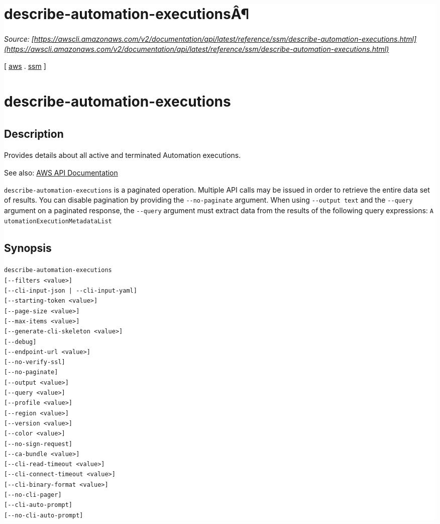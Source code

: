 # describe-automation-executionsÂ¶

*Source: [https://awscli.amazonaws.com/v2/documentation/api/latest/reference/ssm/describe-automation-executions.html](https://awscli.amazonaws.com/v2/documentation/api/latest/reference/ssm/describe-automation-executions.html)*

[ [aws](https://awscli.amazonaws.com/v2/documentation/api/latest/reference/index.html#cli-aws) . [ssm](https://awscli.amazonaws.com/v2/documentation/api/latest/reference/ssm/index.html#cli-aws-ssm) ]

# describe-automation-executions

## Description

Provides details about all active and terminated Automation executions.

See also: [AWS API Documentation](https://docs.aws.amazon.com/goto/WebAPI/ssm-2014-11-06/DescribeAutomationExecutions)

`describe-automation-executions` is a paginated operation. Multiple API calls may be issued in order to retrieve the entire data set of results. You can disable pagination by providing the `--no-paginate` argument.
When using `--output text` and the `--query` argument on a paginated response, the `--query` argument must extract data from the results of the following query expressions: `AutomationExecutionMetadataList`

## Synopsis

```
describe-automation-executions
[--filters <value>]
[--cli-input-json | --cli-input-yaml]
[--starting-token <value>]
[--page-size <value>]
[--max-items <value>]
[--generate-cli-skeleton <value>]
[--debug]
[--endpoint-url <value>]
[--no-verify-ssl]
[--no-paginate]
[--output <value>]
[--query <value>]
[--profile <value>]
[--region <value>]
[--version <value>]
[--color <value>]
[--no-sign-request]
[--ca-bundle <value>]
[--cli-read-timeout <value>]
[--cli-connect-timeout <value>]
[--cli-binary-format <value>]
[--no-cli-pager]
[--cli-auto-prompt]
[--no-cli-auto-prompt]
```
